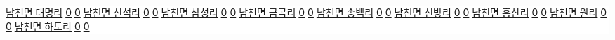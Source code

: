 
  <tr class="item">
    <td><a href="경상북도경산시남천면대명리">남천면 대명리</a></td>
    <td><a href="경상북도경산시남천면대명리">0</a></td>
    <td><a href="경상북도경산시남천면대명리">0</a></td>
  </tr>
    

  <tr class="item">
    <td><a href="경상북도경산시남천면신석리">남천면 신석리</a></td>
    <td><a href="경상북도경산시남천면신석리">0</a></td>
    <td><a href="경상북도경산시남천면신석리">0</a></td>
  </tr>
    

  <tr class="item">
    <td><a href="경상북도경산시남천면삼성리">남천면 삼성리</a></td>
    <td><a href="경상북도경산시남천면삼성리">0</a></td>
    <td><a href="경상북도경산시남천면삼성리">0</a></td>
  </tr>
    

  <tr class="item">
    <td><a href="경상북도경산시남천면금곡리">남천면 금곡리</a></td>
    <td><a href="경상북도경산시남천면금곡리">0</a></td>
    <td><a href="경상북도경산시남천면금곡리">0</a></td>
  </tr>
    

  <tr class="item">
    <td><a href="경상북도경산시남천면송백리">남천면 송백리</a></td>
    <td><a href="경상북도경산시남천면송백리">0</a></td>
    <td><a href="경상북도경산시남천면송백리">0</a></td>
  </tr>
    

  <tr class="item">
    <td><a href="경상북도경산시남천면신방리">남천면 신방리</a></td>
    <td><a href="경상북도경산시남천면신방리">0</a></td>
    <td><a href="경상북도경산시남천면신방리">0</a></td>
  </tr>
    

  <tr class="item">
    <td><a href="경상북도경산시남천면흥산리">남천면 흥산리</a></td>
    <td><a href="경상북도경산시남천면흥산리">0</a></td>
    <td><a href="경상북도경산시남천면흥산리">0</a></td>
  </tr>
    

  <tr class="item">
    <td><a href="경상북도경산시남천면원리">남천면 원리</a></td>
    <td><a href="경상북도경산시남천면원리">0</a></td>
    <td><a href="경상북도경산시남천면원리">0</a></td>
  </tr>
    

  <tr class="item">
    <td><a href="경상북도경산시남천면하도리">남천면 하도리</a></td>
    <td><a href="경상북도경산시남천면하도리">0</a></td>
    <td><a href="경상북도경산시남천면하도리">0</a></td>
  </tr>
    


</table>


    